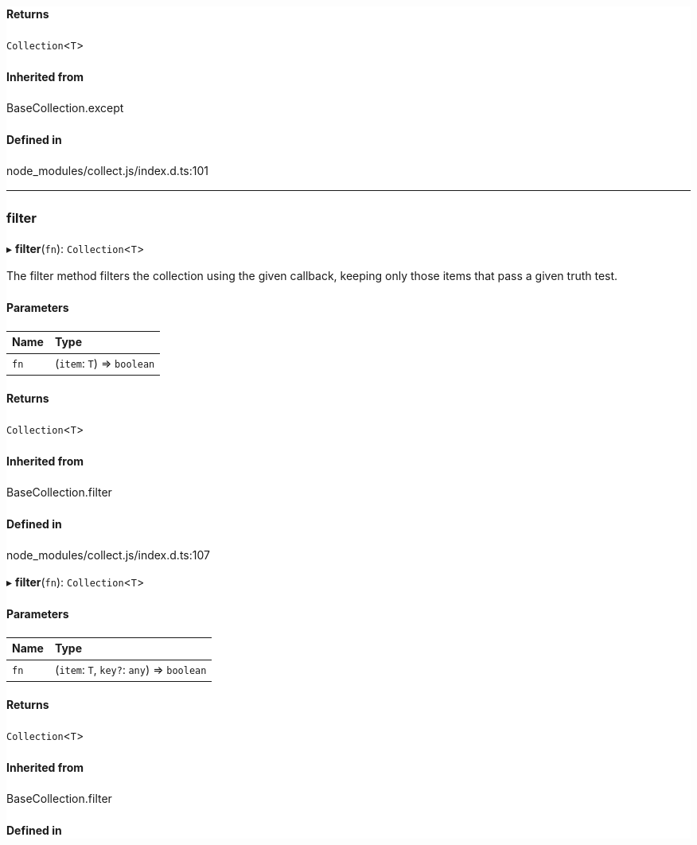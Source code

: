 #### Returns

`Collection`<`T`\>

#### Inherited from

BaseCollection.except

#### Defined in

node_modules/collect.js/index.d.ts:101

___

### filter

▸ **filter**(`fn`): `Collection`<`T`\>

The filter method filters the collection using the given callback,
keeping only those items that pass a given truth test.

#### Parameters

| Name | Type |
| :------ | :------ |
| `fn` | (`item`: `T`) => `boolean` |

#### Returns

`Collection`<`T`\>

#### Inherited from

BaseCollection.filter

#### Defined in

node_modules/collect.js/index.d.ts:107

▸ **filter**(`fn`): `Collection`<`T`\>

#### Parameters

| Name | Type |
| :------ | :------ |
| `fn` | (`item`: `T`, `key?`: `any`) => `boolean` |

#### Returns

`Collection`<`T`\>

#### Inherited from

BaseCollection.filter

#### Defined in
